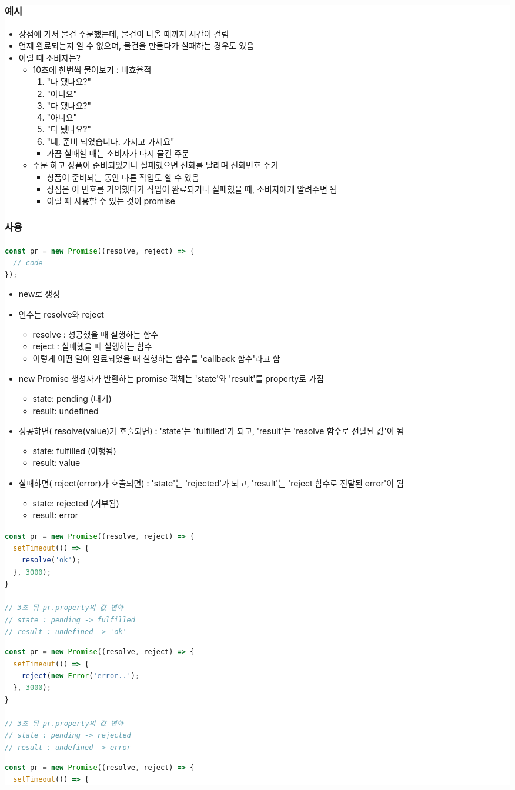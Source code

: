 ### 예시

- 상점에 가서 물건 주문했는데, 물건이 나올 때까지 시간이 걸림
- 언제 완료되는지 알 수 없으며, 물건을 만들다가 실패하는 경우도 있음
- 이럴 때 소비자는?
  - 10초에 한번씩 물어보기 : 비효율적
    1. "다 됐나요?"
    2. "아니요"
    3. "다 됐나요?"
    4. "아니요"
    5. "다 됐나요?"
    6. "네, 준비 되었습니다. 가지고 가세요"
    - 가끔 실패할 때는 소비자가 다시 물건 주문
  - 주문 하고 상품이 준비되었거나 실패했으면 전화를 달라며 전화번호 주기
    - 상품이 준비되는 동안 다른 작업도 할 수 있음
    - 상점은 이 번호를 기억했다가 작업이 완료되거나 실패했을 때, 소비자에게 알려주면 됨
    - 이럴 때 사용할 수 있는 것이 promise
  
### 사용

```javascript
const pr = new Promise((resolve, reject) => {
  // code
});
```
- new로 생성
- 인수는 resolve와 reject
  - resolve : 성공했을 때 실행하는 함수
  - reject : 실패했을 때 실행하는 함수
  - 이렇게 어떤 일이 완료되었을 때 실행하는 함수를 'callback 함수'라고 함
  
- new Promise 생성자가 반환하는 promise 객체는 'state'와 'result'를 property로 가짐
  - state: pending (대기)
  - result: undefined
- 성공햐면( resolve(value)가 호출되면) : 'state'는 'fulfilled'가 되고, 'result'는 'resolve 함수로 전달된 값'이 됨
  - state: fulfilled (이행됨)
  - result: value
- 실패햐면( reject(error)가 호출되면) : 'state'는 'rejected'가 되고, 'result'는 'reject 함수로 전달된 error'이 됨
  - state: rejected (거부됨)
  - result: error
```javascript
const pr = new Promise((resolve, reject) => {
  setTimeout(() => {
    resolve('ok');
  }, 3000);
}

// 3초 뒤 pr.property의 값 변화
// state : pending -> fulfilled
// result : undefined -> 'ok'
```
```javascript
const pr = new Promise((resolve, reject) => {
  setTimeout(() => {
    reject(new Error('error..');
  }, 3000);
}

// 3초 뒤 pr.property의 값 변화
// state : pending -> rejected
// result : undefined -> error
```
```javascript
const pr = new Promise((resolve, reject) => {
  setTimeout(() => {
```